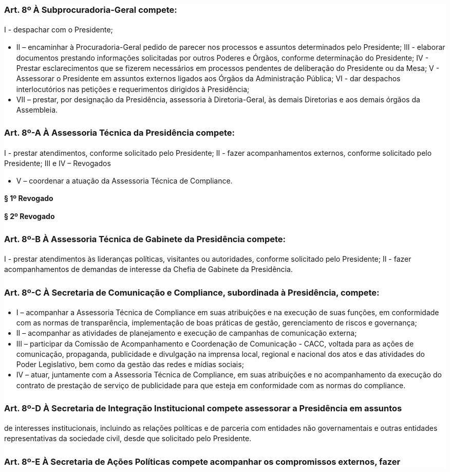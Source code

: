 ### Art. 8º À Subprocuradoria-Geral compete:

I - despachar com o Presidente;
- II – encaminhar à Procuradoria-Geral pedido de parecer nos processos e assuntos determinados
pelo Presidente; III - elaborar documentos prestando informações solicitadas por outros Poderes e Órgãos, conforme determinação do Presidente; IV - Prestar esclarecimentos que se fizerem necessários em processos pendentes de deliberação do Presidente ou da Mesa; V - Assessorar o Presidente em assuntos externos ligados aos Órgãos da Administração Pública; VI - dar despachos interlocutórios nas petições e requerimentos dirigidos à Presidência;
- VII – prestar, por designação da Presidência, assessoria à Diretoria-Geral, às demais Diretorias
e aos demais órgãos da Assembleia.

### Art. 8º-A À Assessoria Técnica da Presidência compete:

I - prestar atendimentos, conforme solicitado pelo Presidente; II - fazer acompanhamentos externos, conforme solicitado pelo Presidente; III e IV – Revogados
- V – coordenar a atuação da Assessoria Técnica de Compliance.

**§ 1º Revogado**

**§ 2º Revogado**

### Art. 8º-B À Assessoria Técnica de Gabinete da Presidência compete:

I - prestar atendimentos às lideranças políticas, visitantes ou autoridades, conforme solicitado pelo Presidente; II - fazer acompanhamentos de demandas de interesse da Chefia de Gabinete da Presidência.

### Art. 8º-C À Secretaria de Comunicação e Compliance, subordinada à Presidência, compete:

- I – acompanhar a Assessoria Técnica de Compliance em suas atribuições e na execução de
suas funções, em conformidade com as normas de transparência, implementação de boas práticas de gestão, gerenciamento de riscos e governança;
- II – acompanhar as atividades de planejamento e execução de campanhas de comunicação
externa;
- III – participar da Comissão de Acompanhamento e Coordenação de Comunicação - CACC,
voltada para as ações de comunicação, propaganda, publicidade e divulgação na imprensa local, regional e nacional dos atos e das atividades do Poder Legislativo, bem como da gestão das redes e mídias sociais;
- IV – atuar, juntamente com a Assessoria Técnica de Compliance, em suas atribuições e no
acompanhamento da execução do contrato de prestação de serviço de publicidade para que esteja em conformidade com as normas do compliance.

### Art. 8º-D À Secretaria de Integração Institucional compete assessorar a Presidência em assuntos

de interesses institucionais, incluindo as relações políticas e de parceria com entidades não governamentais e outras entidades representativas da sociedade civil, desde que solicitado pelo Presidente.

### Art. 8º-E À Secretaria de Ações Políticas compete acompanhar os compromissos externos, fazer
